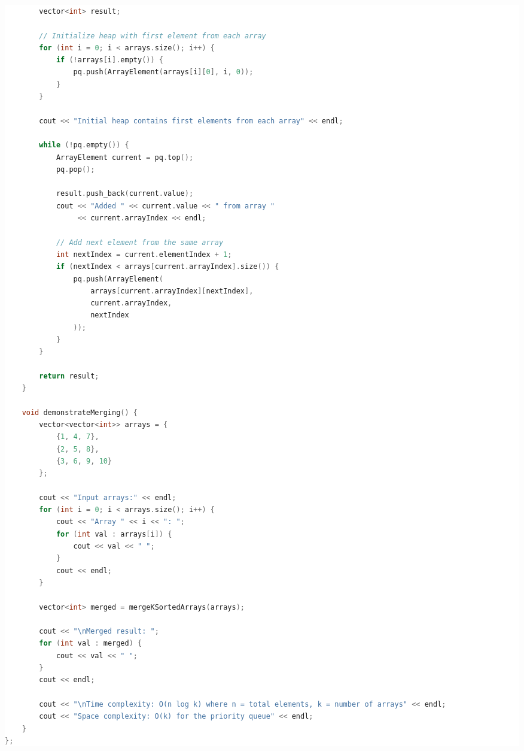 ```cpp
        vector<int> result;
        
        // Initialize heap with first element from each array
        for (int i = 0; i < arrays.size(); i++) {
            if (!arrays[i].empty()) {
                pq.push(ArrayElement(arrays[i][0], i, 0));
            }
        }
        
        cout << "Initial heap contains first elements from each array" << endl;
        
        while (!pq.empty()) {
            ArrayElement current = pq.top();
            pq.pop();
            
            result.push_back(current.value);
            cout << "Added " << current.value << " from array " 
                 << current.arrayIndex << endl;
            
            // Add next element from the same array
            int nextIndex = current.elementIndex + 1;
            if (nextIndex < arrays[current.arrayIndex].size()) {
                pq.push(ArrayElement(
                    arrays[current.arrayIndex][nextIndex],
                    current.arrayIndex,
                    nextIndex
                ));
            }
        }
        
        return result;
    }
    
    void demonstrateMerging() {
        vector<vector<int>> arrays = {
            {1, 4, 7},
            {2, 5, 8},
            {3, 6, 9, 10}
        };
        
        cout << "Input arrays:" << endl;
        for (int i = 0; i < arrays.size(); i++) {
            cout << "Array " << i << ": ";
            for (int val : arrays[i]) {
                cout << val << " ";
            }
            cout << endl;
        }
        
        vector<int> merged = mergeKSortedArrays(arrays);
        
        cout << "\nMerged result: ";
        for (int val : merged) {
            cout << val << " ";
        }
        cout << endl;
        
        cout << "\nTime complexity: O(n log k) where n = total elements, k = number of arrays" << endl;
        cout << "Space complexity: O(k) for the priority queue" << endl;
    }
};

```
